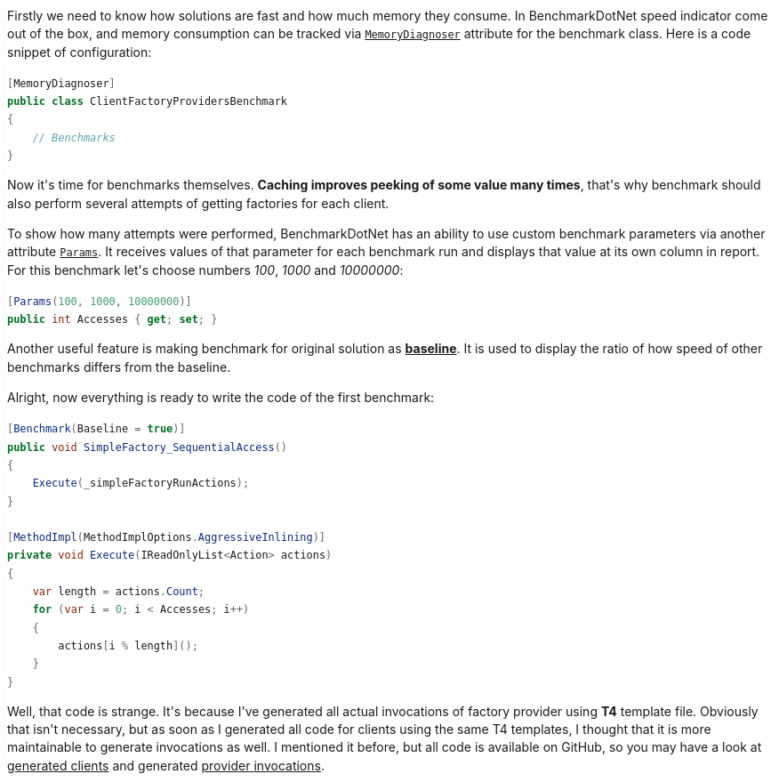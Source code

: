 Firstly we need to know how solutions are fast and how much memory they consume. In BenchmarkDotNet speed indicator come out of the box, and memory consumption can be tracked via [`MemoryDiagnoser`](https://adamsitnik.com/the-new-Memory-Diagnoser/) attribute for the benchmark class. Here is a code snippet of configuration:

```csharp
[MemoryDiagnoser]
public class ClientFactoryProvidersBenchmark
{
	// Benchmarks
}
```

Now it's time for benchmarks themselves. **Caching improves peeking of some value many times**, that's why benchmark should also perform several attempts of getting factories for each client.

To show how many attempts were performed, BenchmarkDotNet has an ability to use custom benchmark parameters via another attribute [`Params`](https://benchmarkdotnet.org/articles/features/parameterization.html). It receives values of that parameter for each benchmark run and displays that value at its own column in report. For this benchmark let's choose numbers *100*, *1000* and *10000000*:

```csharp
[Params(100, 1000, 10000000)]
public int Accesses { get; set; }
```

Another useful feature is making benchmark for original solution as [**baseline**](https://benchmarkdotnet.org/articles/features/baselines.html). It is used to display the ratio of how speed of other benchmarks differs from the baseline.

Alright, now everything is ready to write the code of the first benchmark:

```csharp
[Benchmark(Baseline = true)]
public void SimpleFactory_SequentialAccess()
{
    Execute(_simpleFactoryRunActions);
}

[MethodImpl(MethodImplOptions.AggressiveInlining)]
private void Execute(IReadOnlyList<Action> actions)
{
    var length = actions.Count;
    for (var i = 0; i < Accesses; i++)
    {
        actions[i % length]();
    }
}
```

Well, that code is strange. It's because I've generated all actual invocations of factory provider using **T4** template file. Obviously that isn't necessary, but as soon as I generated all code for clients using the same T4 templates, I thought that it is more maintainable to generate invocations as well. I mentioned it before, but all code is available on GitHub, so you may have a look at [generated clients](https://github.com/AxelUser/examples/blob/master/DotNet/DictionaryOfTypes/Clients/StubbedClients.cs) and generated [provider invocations](https://github.com/AxelUser/examples/blob/master/DotNet/DictionaryOfTypes/Benchmarking/BenchmarkCallsCreator.cs).
